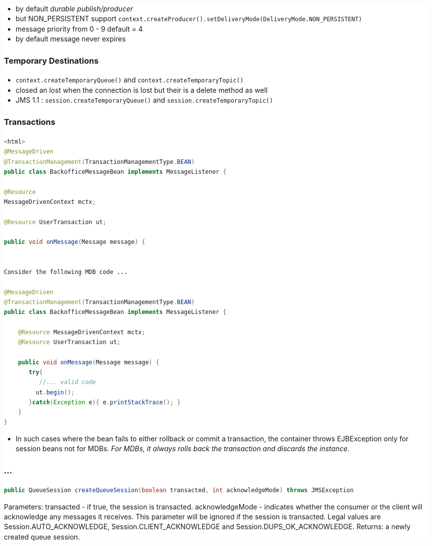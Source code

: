 * by default *durable publish/producer*
* but NON_PERSISTENT support `context.createProducer().setDeliveryMode(DeliveryMode.NON_PERSISTENT)`
* message priority from 0 - 9 default = 4
* by default message never expires 

### Temporary Destinations 

* `context.createTemporaryQueue()` and `context.createTemporaryTopic()`
* closed an lost when the connection is lost but their is a delete method as well 
* JMS 1.1 : `session.createTemporaryQueue()` and `session.createTemporaryTopic()`

### Transactions 

```Java 
<html>
@MessageDriven
@TransactionManagement(TransactionManagementType.BEAN)
public class BackofficeMessageBean implements MessageListener {

@Resource 
MessageDrivenContext mctx;

@Resource UserTransaction ut;

public void onMessage(Message message) {


Consider the following MDB code ...

@MessageDriven
@TransactionManagement(TransactionManagementType.BEAN)
public class BackofficeMessageBean implements MessageListener {
    
    @Resource MessageDrivenContext mctx;
    @Resource UserTransaction ut;
    
    public void onMessage(Message message) {
       try{
          //... valid code
         ut.begin();
       }catch(Exception e){ e.printStackTrace(); }
    }
}
```
* In such cases where the bean fails to either rollback or commit a transaction, the container throws EJBException only for session beans not for MDBs. *For MDBs, it always rolls back the transaction and discards the instance.*

### ...
```Java 
public QueueSession createQueueSession(boolean transacted, int acknowledgeMode) throws JMSException
```
Parameters:
transacted - if true, the session is transacted.
acknowledgeMode - indicates whether the consumer or the client will acknowledge any messages it receives. This parameter will be ignored if the session is transacted. Legal values are Session.AUTO_ACKNOWLEDGE, Session.CLIENT_ACKNOWLEDGE and Session.DUPS_OK_ACKNOWLEDGE.
Returns:
a newly created queue session.
